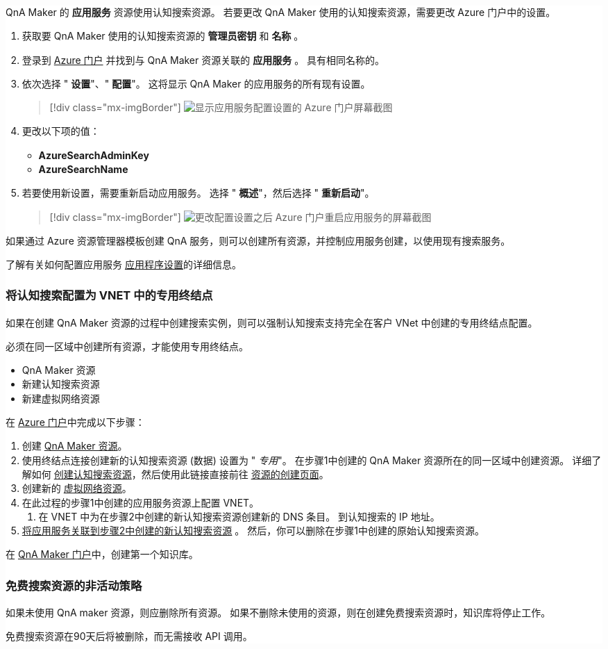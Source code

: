 QnA Maker 的 **应用服务** 资源使用认知搜索资源。 若要更改 QnA Maker 使用的认知搜索资源，需要更改 Azure 门户中的设置。

1. 获取要 QnA Maker 使用的认知搜索资源的 **管理员密钥** 和 **名称** 。

1. 登录到 [Azure 门户](https://portal.azure.com) 并找到与 QnA Maker 资源关联的 **应用服务** 。 具有相同名称的。

1. 依次选择 " **设置**"、" **配置**"。 这将显示 QnA Maker 的应用服务的所有现有设置。

    > [!div class="mx-imgBorder"]
    > ![显示应用服务配置设置的 Azure 门户屏幕截图](../media/qnamaker-how-to-upgrade-qnamaker/change-search-service-app-service-configuration.png)

1. 更改以下项的值：

    * **AzureSearchAdminKey**
    * **AzureSearchName**

1. 若要使用新设置，需要重新启动应用服务。 选择 " **概述**"，然后选择 " **重新启动**"。

    > [!div class="mx-imgBorder"]
    > ![更改配置设置之后 Azure 门户重启应用服务的屏幕截图](../media/qnamaker-how-to-upgrade-qnamaker/screenshot-azure-portal-restart-app-service.png)

如果通过 Azure 资源管理器模板创建 QnA 服务，则可以创建所有资源，并控制应用服务创建，以使用现有搜索服务。

了解有关如何配置应用服务 [应用程序设置](../../../app-service/configure-common.md#configure-app-settings)的详细信息。

### <a name="configuring-cognitive-search-as-a-private-endpoint-inside-a-vnet"></a>将认知搜索配置为 VNET 中的专用终结点

如果在创建 QnA Maker 资源的过程中创建搜索实例，则可以强制认知搜索支持完全在客户 VNet 中创建的专用终结点配置。

必须在同一区域中创建所有资源，才能使用专用终结点。

* QnA Maker 资源
* 新建认知搜索资源
* 新建虚拟网络资源

在 [Azure 门户](https://portal.azure.com)中完成以下步骤：

1. 创建 [QnA Maker 资源](https://ms.portal.azure.com/#create/Microsoft.CognitiveServicesQnAMaker)。
1. 使用终结点连接创建新的认知搜索资源 (数据) 设置为 " _专用_"。 在步骤1中创建的 QnA Maker 资源所在的同一区域中创建资源。 详细了解如何 [创建认知搜索资源](../../../search/search-create-service-portal.md)，然后使用此链接直接前往 [资源的创建页面](https://ms.portal.azure.com/#create/Microsoft.Search)。
1. 创建新的 [虚拟网络资源](https://ms.portal.azure.com/#create/Microsoft.VirtualNetwork-ARM)。
1. 在此过程的步骤1中创建的应用服务资源上配置 VNET。
    1. 在 VNET 中为在步骤2中创建的新认知搜索资源创建新的 DNS 条目。 到认知搜索的 IP 地址。
1. [将应用服务关联到步骤2中创建的新认知搜索资源](#configure-qna-maker-to-use-different-cognitive-search-resource) 。 然后，你可以删除在步骤1中创建的原始认知搜索资源。

在 [QnA Maker 门户](https://www.qnamaker.ai/)中，创建第一个知识库。


### <a name="inactivity-policy-for-free-search-resources"></a>免费搜索资源的非活动策略

如果未使用 QnA maker 资源，则应删除所有资源。 如果不删除未使用的资源，则在创建免费搜索资源时，知识库将停止工作。

免费搜索资源在90天后将被删除，而无需接收 API 调用。
